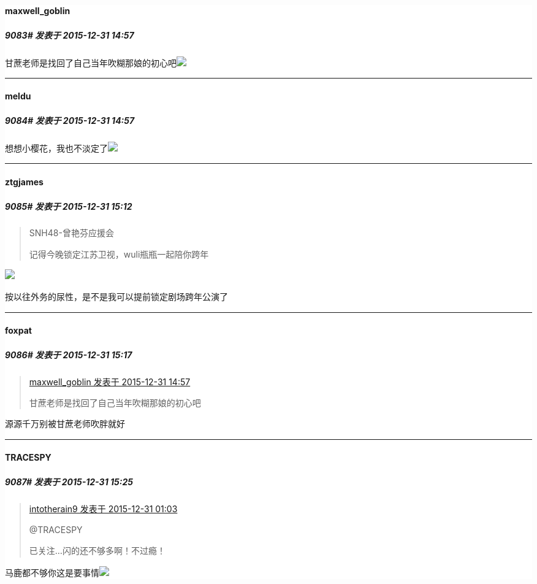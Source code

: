 ####  maxwell_goblin  
##### 9083#       发表于 2015-12-31 14:57


甘蔗老师是找回了自己当年吹糊那娘的初心吧<img src="https://static.saraba1st.com/image/smiley/face/91.gif" referrerpolicy="no-referrer">


-----

####  meldu  
##### 9084#       发表于 2015-12-31 14:57


想想小樱花，我也不淡定了<img src="https://static.saraba1st.com/image/smiley/face/91.gif" referrerpolicy="no-referrer">


-----

####  ztgjames  
##### 9085#       发表于 2015-12-31 15:12


<blockquote>SNH48-曾艳芬应援会

记得今晚锁定江苏卫视，wuli瓶瓶一起陪你跨年</blockquote>

<img src="https://static.saraba1st.com/image/smiley/face/149.gif" referrerpolicy="no-referrer">

按以往外务的尿性，是不是我可以提前锁定剧场跨年公演了


-----

####  foxpat  
##### 9086#       发表于 2015-12-31 15:17


<blockquote><a href="httphttps://bbs.saraba1st.com/2b/forum.php?mod=redirect&amp;goto=findpost&amp;pid=31184056&amp;ptid=1105387" target="_blank">maxwell_goblin 发表于 2015-12-31 14:57</a>

甘蔗老师是找回了自己当年吹糊那娘的初心吧</blockquote>
源源千万别被甘蔗老师吹胖就好


-----

####  TRACESPY  
##### 9087#       发表于 2015-12-31 15:25


<blockquote><a href="httphttps://bbs.saraba1st.com/2b/forum.php?mod=redirect&amp;goto=findpost&amp;pid=31179467&amp;ptid=1105387" target="_blank">intotherain9 发表于 2015-12-31 01:03</a>

@TRACESPY

已关注…闪的还不够多啊！不过瘾！</blockquote>
马鹿都不够你这是要事情<img src="https://static.saraba1st.com/image/smiley/normal/113.gif" referrerpolicy="no-referrer">
